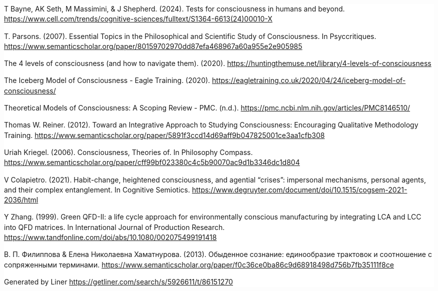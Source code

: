 T Bayne, AK Seth, M Massimini, & J Shepherd. (2024). Tests for consciousness in humans and beyond. https://www.cell.com/trends/cognitive-sciences/fulltext/S1364-6613(24)00010-X

T. Parsons. (2007). Essential Topics in the Philosophical and Scientific Study of Consciousness. In Psyccritiques. https://www.semanticscholar.org/paper/80159702970dd87efa468967a60a955e2e905985

The 4 levels of consciousness (and how to navigate them). (2020). https://huntingthemuse.net/library/4-levels-of-consciousness

The Iceberg Model of Consciousness - Eagle Training. (2020). https://eagletraining.co.uk/2020/04/24/iceberg-model-of-consciousness/

Theoretical Models of Consciousness: A Scoping Review - PMC. (n.d.). https://pmc.ncbi.nlm.nih.gov/articles/PMC8146510/

Thomas W. Reiner. (2012). Toward an Integrative Approach to Studying Consciousness: Encouraging Qualitative Methodology Training. https://www.semanticscholar.org/paper/5891f3ccd14d69aff9b047825001ce3aa1cfb308

Uriah Kriegel. (2006). Consciousness, Theories of. In Philosophy Compass. https://www.semanticscholar.org/paper/cff99bf023380c4c5b90070ac9d1b3346dc1d804

V Colapietro. (2021). Habit-change, heightened consciousness, and agential “crises”: impersonal mechanisms, personal agents, and their complex entanglement. In Cognitive Semiotics. https://www.degruyter.com/document/doi/10.1515/cogsem-2021-2036/html

Y Zhang. (1999). Green QFD-II: a life cycle approach for environmentally conscious manufacturing by integrating LCA and LCC into QFD matrices. In International Journal of Production Research. https://www.tandfonline.com/doi/abs/10.1080/002075499191418

В. П. Филиппова & Елена Николаевна Хаматнурова. (2013). Обыденное сознание: единообразие трактовок и соотношение с сопряженными терминами. https://www.semanticscholar.org/paper/f0c36ce0ba86c9d68918498d756b7fb35111f8ce



Generated by Liner
https://getliner.com/search/s/5926611/t/86151270